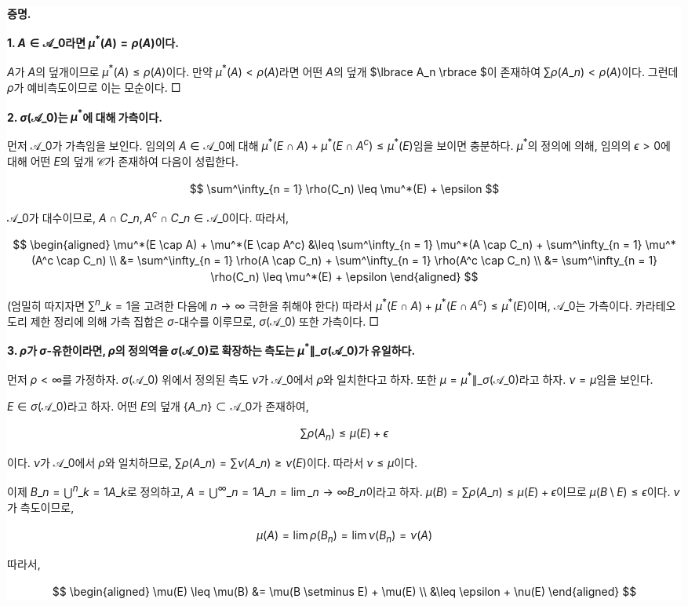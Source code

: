**증명.**

**1. $A \in \mathcal{A}\_0$라면 $\mu^\ast(A) = \rho(A)$이다.**

$A$가 $A$의 덮개이므로 $\mu^\ast(A) \leq \rho(A)$이다. 만약 $\mu^\ast(A) < \rho(A)$라면 어떤 $A$의 덮개 $\lbrace  A\_n \rbrace $이 존재하여 $\sum \rho(A\_n) < \rho(A)$이다. 그런데 $\rho$가 예비측도이므로 이는 모순이다. □

**2. $\sigma(\mathcal{A}\_0)$는 $\mu^\ast$에 대해 가측이다.**

먼저 $\mathcal{A}\_0$가 가측임을 보인다. 임의의 $A \in \mathcal{A}\_0$에 대해 $\mu^\ast(E \cap A) + \mu^\ast(E \cap A^c) \leq \mu^\ast(E)$임을 보이면 충분하다. $\mu^\ast$의 정의에 의해, 임의의 $\epsilon > 0$에 대해 어떤 $E$의 덮개 $\mathcal{C}$가 존재하여 다음이 성립한다.

$$
\sum^\infty_{n = 1} \rho(C_n) \leq \mu^*(E) + \epsilon
$$

$\mathcal{A}\_0$가 대수이므로, $A \cap C\_n, A^c \cap C\_n \in \mathcal{A}\_0$이다. 따라서,

$$
\begin{aligned}
\mu^*(E \cap A) + \mu^*(E \cap A^c) &\leq \sum^\infty_{n = 1} \mu^*(A \cap C_n) + \sum^\infty_{n = 1} \mu^*(A^c \cap C_n) \\
&= \sum^\infty_{n = 1} \rho(A \cap C_n) + \sum^\infty_{n = 1} \rho(A^c \cap C_n) \\
&= \sum^\infty_{n = 1} \rho(C_n) \leq \mu^*(E) + \epsilon
\end{aligned}
$$

(엄밀히 따지자면 $\sum^n\_{k=1}$을 고려한 다음에 $n \to \infty$ 극한을 취해야 한다) 따라서 $\mu^\ast(E \cap A) + \mu^\ast(E \cap A^c) \leq \mu^\ast(E)$이며, $\mathcal{A}\_0$는 가측이다. 카라테오도리 제한 정리에 의해 가측 집합은 $\sigma$-대수를 이루므로, $\sigma(\mathcal{A}\_0)$ 또한 가측이다. □

**3. $\rho$가 $\sigma$-유한이라면, $\rho$의 정의역을 $\sigma(\mathcal{A}\_0)$로 확장하는 측도는 $\mu^\ast\|\_{\sigma(\mathcal{A}\_0)}$가 유일하다.**

먼저 $\rho < \infty$를 가정하자. $\sigma(\mathcal{A}\_0)$ 위에서 정의된 측도 $\nu$가 $\mathcal{A}\_0$에서 $\rho$와 일치한다고 하자. 또한 $\mu = \mu^\ast\|\_{\sigma(\mathcal{A}\_0)}$라고 하자. $\nu = \mu$임을 보인다.

$E \in \sigma(\mathcal{A}\_0)$라고 하자. 어떤 $E$의 덮개 $\lbrace  A\_n \rbrace  \subset \mathcal{A}\_0$가 존재하여,

$$
\sum \rho(A_n) \leq \mu(E) + \epsilon
$$

이다. $\nu$가 $\mathcal{A}\_0$에서 $\rho$와 일치하므로, $\sum \rho(A\_n) = \sum \nu(A\_n) \geq \nu(E)$이다. 따라서 $\nu \leq \mu$이다.

이제 $B\_n = \bigcup^n\_{k=1}A\_k$로 정의하고, $A = \bigcup^\infty\_{n = 1} A\_n = \lim\_{n \to \infty} B\_n$이라고 하자. $\mu(B) = \sum \rho(A\_n) \leq \mu(E) + \epsilon$이므로 $\mu(B \setminus E) \leq \epsilon$이다. $\nu$가 측도이므로,

$$
\mu(A) = \lim \rho(B_n) = \lim \nu(B_n) = \nu(A)
$$

따라서,

$$
\begin{aligned}
\mu(E) \leq \mu(B) &= \mu(B \setminus E) + \mu(E) \\
&\leq \epsilon + \nu(E)
\end{aligned}
$$
